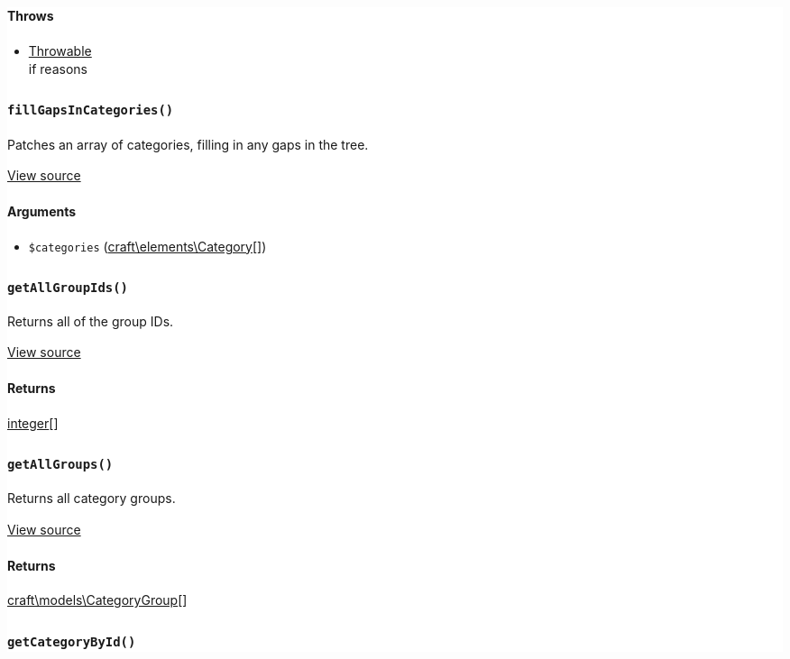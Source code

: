 #### Throws

- [Throwable](http://php.net/class.throwable)\
  if reasons


### `fillGapsInCategories()`





Patches an array of categories, filling in any gaps in the tree.




[View source](https://github.com/craftcms/cms/blob/master/src/services/Categories.php#L745-L777)


#### Arguments

- `$categories` ([craft\elements\Category](craft-elements-category.md)[])




### `getAllGroupIds()`





Returns all of the group IDs.




[View source](https://github.com/craftcms/cms/blob/master/src/services/Categories.php#L86-L89)



#### Returns

[integer](http://php.net/language.types.integer)[]



### `getAllGroups()`





Returns all category groups.




[View source](https://github.com/craftcms/cms/blob/master/src/services/Categories.php#L106-L125)



#### Returns

[craft\models\CategoryGroup](craft-models-categorygroup.md)[]



### `getCategoryById()`
